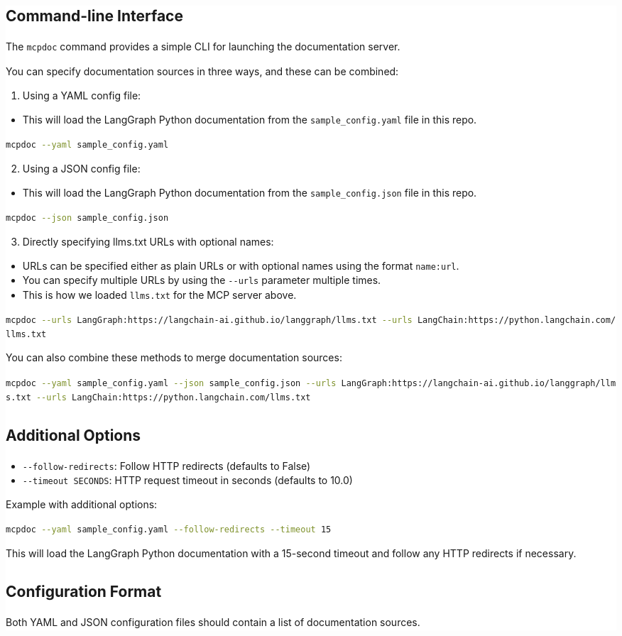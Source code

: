 ## Command-line Interface

The `mcpdoc` command provides a simple CLI for launching the documentation server.

You can specify documentation sources in three ways, and these can be combined:

1.  Using a YAML config file:

*   This will load the LangGraph Python documentation from the `sample_config.yaml` file in this repo.

```bash
mcpdoc --yaml sample_config.yaml
```

2.  Using a JSON config file:

*   This will load the LangGraph Python documentation from the `sample_config.json` file in this repo.

```bash
mcpdoc --json sample_config.json
```

3.  Directly specifying llms.txt URLs with optional names:

*   URLs can be specified either as plain URLs or with optional names using the format `name:url`.
*   You can specify multiple URLs by using the `--urls` parameter multiple times.
*   This is how we loaded `llms.txt` for the MCP server above.

```bash
mcpdoc --urls LangGraph:https://langchain-ai.github.io/langgraph/llms.txt --urls LangChain:https://python.langchain.com/llms.txt
```

You can also combine these methods to merge documentation sources:

```bash
mcpdoc --yaml sample_config.yaml --json sample_config.json --urls LangGraph:https://langchain-ai.github.io/langgraph/llms.txt --urls LangChain:https://python.langchain.com/llms.txt
```

## Additional Options

- `--follow-redirects`: Follow HTTP redirects (defaults to False)
- `--timeout SECONDS`: HTTP request timeout in seconds (defaults to 10.0)

Example with additional options:

```bash
mcpdoc --yaml sample_config.yaml --follow-redirects --timeout 15
```

This will load the LangGraph Python documentation with a 15-second timeout and follow any HTTP redirects if necessary.

## Configuration Format

Both YAML and JSON configuration files should contain a list of documentation sources.
